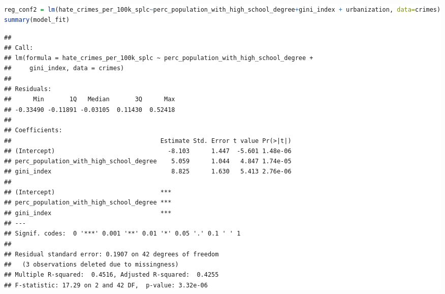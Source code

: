 ``` r
reg_conf2 = lm(hate_crimes_per_100k_splc~perc_population_with_high_school_degree+gini_index + urbanization, data=crimes)
summary(model_fit)
```

    ## 
    ## Call:
    ## lm(formula = hate_crimes_per_100k_splc ~ perc_population_with_high_school_degree + 
    ##     gini_index, data = crimes)
    ## 
    ## Residuals:
    ##      Min       1Q   Median       3Q      Max 
    ## -0.33490 -0.11891 -0.03105  0.11430  0.52418 
    ## 
    ## Coefficients:
    ##                                         Estimate Std. Error t value Pr(>|t|)
    ## (Intercept)                               -8.103      1.447  -5.601 1.48e-06
    ## perc_population_with_high_school_degree    5.059      1.044   4.847 1.74e-05
    ## gini_index                                 8.825      1.630   5.413 2.76e-06
    ##                                            
    ## (Intercept)                             ***
    ## perc_population_with_high_school_degree ***
    ## gini_index                              ***
    ## ---
    ## Signif. codes:  0 '***' 0.001 '**' 0.01 '*' 0.05 '.' 0.1 ' ' 1
    ## 
    ## Residual standard error: 0.1907 on 42 degrees of freedom
    ##   (3 observations deleted due to missingness)
    ## Multiple R-squared:  0.4516, Adjusted R-squared:  0.4255 
    ## F-statistic: 17.29 on 2 and 42 DF,  p-value: 3.32e-06
